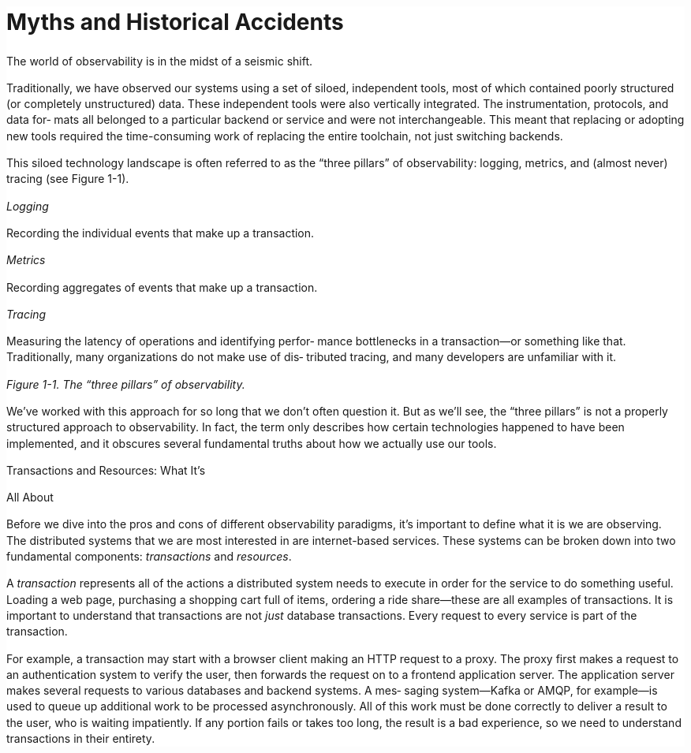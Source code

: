 # Myths and Historical Accidents

The world of observability is in the midst of a seismic shift.

Traditionally, we have observed our systems using a set of siloed, independent tools, most of which contained poorly structured (or completely unstructured) data. These independent tools were also vertically integrated. The instrumentation, protocols, and data for‐ mats all belonged to a particular backend or service and were not interchangeable. This meant that replacing or adopting new tools required the time-consuming work of replacing the entire toolchain, not just switching backends.

This siloed technology landscape is often referred to as the “three pillars” of observability: logging, metrics, and (almost never) tracing (see Figure 1-1).

*Logging*

Recording the individual events that make up a transaction.

*Metrics*

Recording aggregates of events that make up a transaction.

*Tracing*

Measuring the latency of operations and identifying perfor‐ mance bottlenecks in a transaction—or something like that. Traditionally, many organizations do not make use of dis‐ tributed tracing, and many developers are unfamiliar with it.

*Figure 1-1.* *The* *“three pillars” of observability.*

We’ve worked with this approach for so long that we don’t often question it. But as we’ll see, the “three pillars” is not a properly structured approach to observability. In fact, the term only describes how certain technologies happened to have been implemented, and it obscures several fundamental truths about how we actually use our tools.

Transactions and Resources: What It’s

All About

Before we dive into the pros and cons of different observability paradigms, it’s important to define what it is we are observing. The distributed systems that we are most interested in are internet-based services. These systems can be broken down into two fundamental components: *transactions* and *resources*.

A *transaction* represents all of the actions a distributed system needs to execute in order for the service to do something useful. Loading a web page, purchasing a shopping cart full of items, ordering a ride share—these are all examples of transactions. It is important to understand that transactions are not *just* database transactions. Every request to every service is part of the transaction.

For example, a transaction may start with a browser client making an HTTP request to a proxy. The proxy first makes a request to an authentication system to verify the user, then forwards the request on to a frontend application server. The application server makes several requests to various databases and backend systems. A mes‐ saging system—Kafka or AMQP, for example—is used to queue up additional work to be processed asynchronously. All of this work must be done correctly to deliver a result to the user, who is waiting impatiently. If any portion fails or takes too long, the result is a bad experience, so we need to understand transactions in their entirety.
